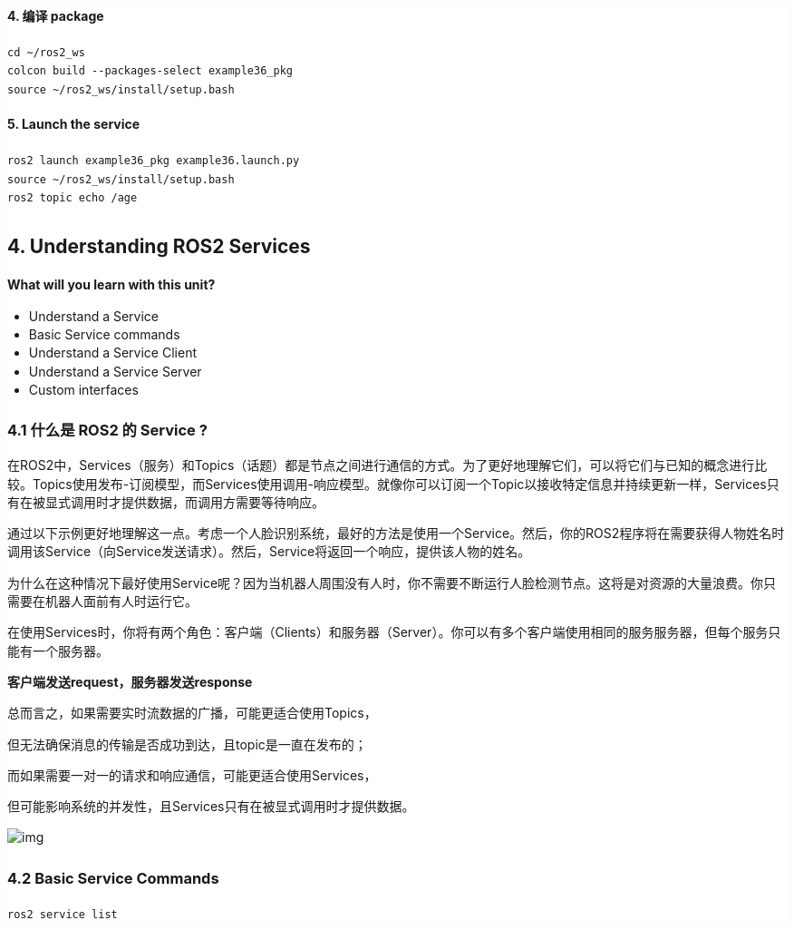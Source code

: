 
#### 4. 编译 package

```
cd ~/ros2_ws
colcon build --packages-select example36_pkg
source ~/ros2_ws/install/setup.bash
```

#### 5. Launch the service

```
ros2 launch example36_pkg example36.launch.py
source ~/ros2_ws/install/setup.bash
ros2 topic echo /age
```





## 4. Understanding ROS2 Services

**What will you learn with this unit?**

- Understand a Service
- Basic Service commands
- Understand a Service Client
- Understand a Service Server
- Custom interfaces



### 4.1  什么是 ROS2 的 Service ?

在ROS2中，Services（服务）和Topics（话题）都是节点之间进行通信的方式。为了更好地理解它们，可以将它们与已知的概念进行比较。Topics使用发布-订阅模型，而Services使用调用-响应模型。就像你可以订阅一个Topic以接收特定信息并持续更新一样，Services只有在被显式调用时才提供数据，而调用方需要等待响应。

通过以下示例更好地理解这一点。考虑一个人脸识别系统，最好的方法是使用一个Service。然后，你的ROS2程序将在需要获得人物姓名时调用该Service（向Service发送请求）。然后，Service将返回一个响应，提供该人物的姓名。

为什么在这种情况下最好使用Service呢？因为当机器人周围没有人时，你不需要不断运行人脸检测节点。这将是对资源的大量浪费。你只需要在机器人面前有人时运行它。

在使用Services时，你将有两个角色：客户端（Clients）和服务器（Server）。你可以有多个客户端使用相同的服务服务器，但每个服务只能有一个服务器。

**客户端发送request，服务器发送response**

总而言之，如果需要实时流数据的广播，可能更适合使用Topics，

但无法确保消息的传输是否成功到达，且topic是一直在发布的；

而如果需要一对一的请求和响应通信，可能更适合使用Services，

但可能影响系统的并发性，且Services只有在被显式调用时才提供数据。

![img](https://s3.eu-west-1.amazonaws.com/notebooks.ws/basic_ROS2/images/ros2-services.gif)

### 4.2  Basic Service Commands

```
ros2 service list
```
